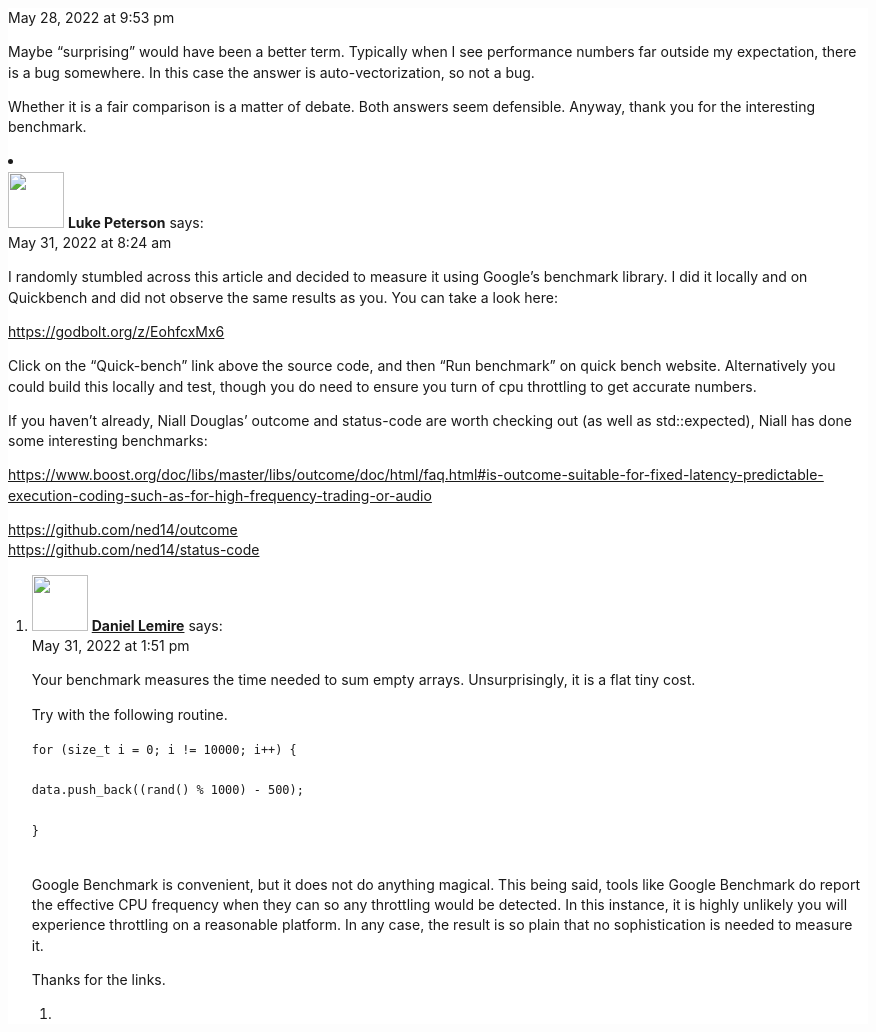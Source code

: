 <div class="comment-metadata"><time datetime="2022-05-28T21:53:35+00:00">May 28, 2022 at 9:53 pm</time></a> </div>
<div class="comment-content">
<p>Maybe &ldquo;surprising&rdquo; would have been a better term. Typically when I see performance numbers far outside my expectation, there is a bug somewhere. In this case the answer is auto-vectorization, so not a bug.</p>
<p>Whether it is a fair comparison is a matter of debate. Both answers seem defensible. Anyway, thank you for the interesting benchmark.</p>
</div>
</li>
</ol>
</li>
</ol>
</li>
<li id="comment-634866" class="comment even thread-odd thread-alt depth-1 parent">
<div class="comment-author vcard">
<img alt src="https://secure.gravatar.com/avatar/813a73d7279efdda53dc8cd61a2348a2?s=56&#038;d=mm&#038;r=g" srcset="https://secure.gravatar.com/avatar/813a73d7279efdda53dc8cd61a2348a2?s=112&#038;d=mm&#038;r=g 2x" class="avatar avatar-56 photo" height="56" width="56" loading="lazy" decoding="async" /> <b class="fn">Luke Peterson</b> <span class="says">says:</span> </div>
<div class="comment-metadata"><time datetime="2022-05-31T08:24:10+00:00">May 31, 2022 at 8:24 am</time></a> </div>
<div class="comment-content">
<p>I randomly stumbled across this article and decided to measure it using Google&rsquo;s benchmark library. I did it locally and on Quickbench and did not observe the same results as you. You can take a look here:</p>
<p><a href="https://godbolt.org/z/EohfcxMx6" rel="nofollow ugc">https://godbolt.org/z/EohfcxMx6</a></p>
<p>Click on the &ldquo;Quick-bench&rdquo; link above the source code, and then &ldquo;Run benchmark&rdquo; on quick bench website. Alternatively you could build this locally and test, though you do need to ensure you turn of cpu throttling to get accurate numbers.</p>
<p>If you haven&rsquo;t already, Niall Douglas&rsquo; outcome and status-code are worth checking out (as well as std::expected), Niall has done some interesting benchmarks:</p>
<p><a href="https://www.boost.org/doc/libs/master/libs/outcome/doc/html/faq.html#is-outcome-suitable-for-fixed-latency-predictable-execution-coding-such-as-for-high-frequency-trading-or-audio" rel="nofollow ugc">https://www.boost.org/doc/libs/master/libs/outcome/doc/html/faq.html#is-outcome-suitable-for-fixed-latency-predictable-execution-coding-such-as-for-high-frequency-trading-or-audio</a></p>
<p><a href="https://github.com/ned14/outcome" rel="nofollow ugc">https://github.com/ned14/outcome</a><br/>
<a href="https://github.com/ned14/status-code" rel="nofollow ugc">https://github.com/ned14/status-code</a></p>
</div>
<ol class="children">
<li id="comment-634874" class="comment byuser comment-author-lemire bypostauthor odd alt depth-2 parent">
<div class="comment-author vcard">
<img alt src="https://secure.gravatar.com/avatar/2ca999bef9535950f5b84281a4dab006?s=56&#038;d=mm&#038;r=g" srcset="https://secure.gravatar.com/avatar/2ca999bef9535950f5b84281a4dab006?s=112&#038;d=mm&#038;r=g 2x" class="avatar avatar-56 photo" height="56" width="56" loading="lazy" decoding="async" /> <b class="fn"><a href="https://lemire.me/en/" class="url" rel="ugc">Daniel Lemire</a></b> <span class="says">says:</span> </div>
<div class="comment-metadata"><time datetime="2022-05-31T13:51:12+00:00">May 31, 2022 at 1:51 pm</time></a> </div>
<div class="comment-content">
<p>Your benchmark measures the time needed to sum empty arrays. Unsurprisingly, it is a flat tiny cost.</p>
<p>Try with the following routine.</p>
<p><code>for (size_t i = 0; i != 10000; i++) {<br/>
data.push_back((rand() % 1000) - 500);<br/>
}<br/>
</code></p>
<p>Google Benchmark is convenient, but it does not do anything magical. This being said, tools like Google Benchmark do report the effective CPU frequency when they can so any throttling would be detected. In this instance, it is highly unlikely you will experience throttling on a reasonable platform. In any case, the result is so plain that no sophistication is needed to measure it.</p>
<p>Thanks for the links.</p>
</div>
<ol class="children">
<li id="comment-634897" class="comment even depth-3 parent">